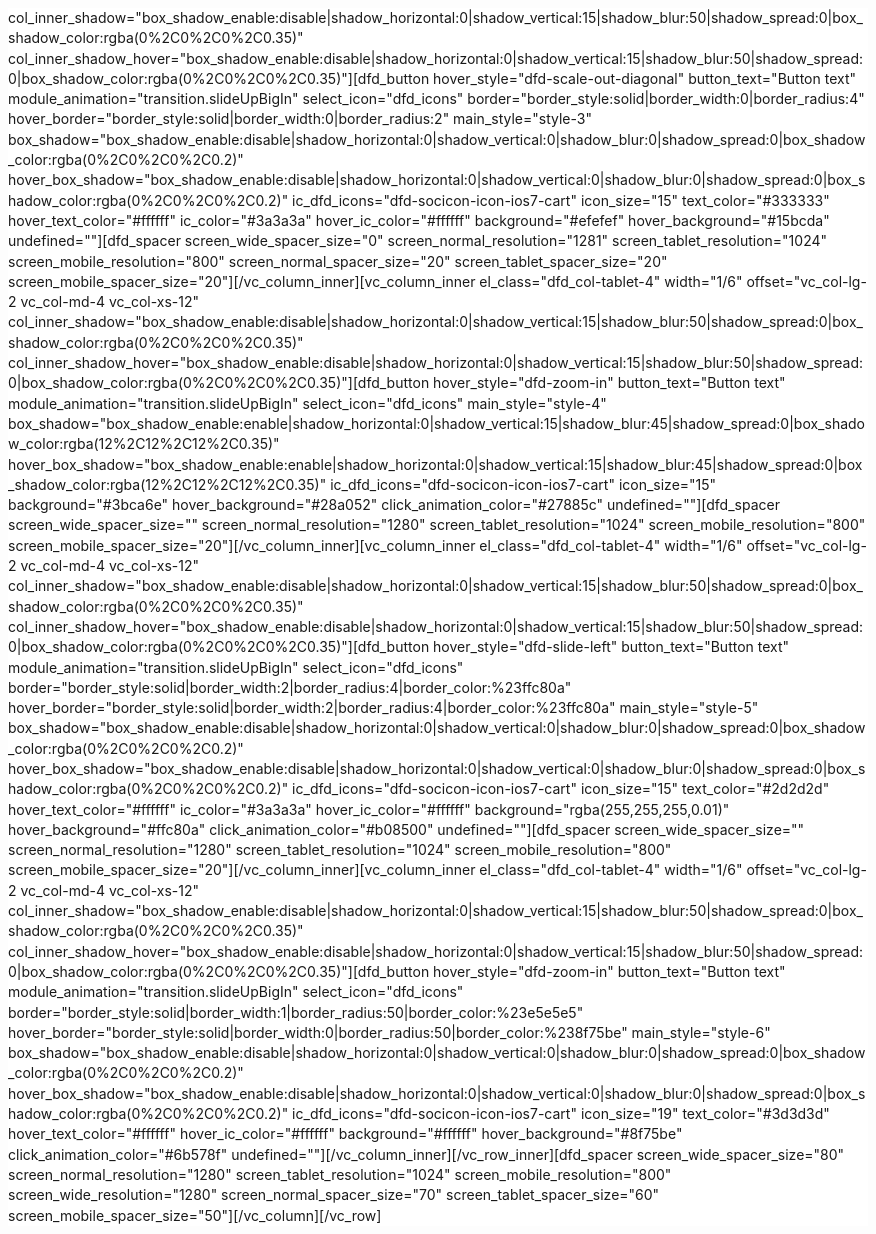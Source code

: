 col_inner_shadow="box_shadow_enable:disable|shadow_horizontal:0|shadow_vertical:15|shadow_blur:50|shadow_spread:0|box_shadow_color:rgba(0%2C0%2C0%2C0.35)" col_inner_shadow_hover="box_shadow_enable:disable|shadow_horizontal:0|shadow_vertical:15|shadow_blur:50|shadow_spread:0|box_shadow_color:rgba(0%2C0%2C0%2C0.35)"][dfd_button hover_style="dfd-scale-out-diagonal" button_text="Button text" module_animation="transition.slideUpBigIn" select_icon="dfd_icons" border="border_style:solid|border_width:0|border_radius:4" hover_border="border_style:solid|border_width:0|border_radius:2" main_style="style-3" box_shadow="box_shadow_enable:disable|shadow_horizontal:0|shadow_vertical:0|shadow_blur:0|shadow_spread:0|box_shadow_color:rgba(0%2C0%2C0%2C0.2)" hover_box_shadow="box_shadow_enable:disable|shadow_horizontal:0|shadow_vertical:0|shadow_blur:0|shadow_spread:0|box_shadow_color:rgba(0%2C0%2C0%2C0.2)" ic_dfd_icons="dfd-socicon-icon-ios7-cart" icon_size="15" text_color="#333333" hover_text_color="#ffffff" ic_color="#3a3a3a" hover_ic_color="#ffffff" background="#efefef" hover_background="#15bcda" undefined=""][dfd_spacer screen_wide_spacer_size="0" screen_normal_resolution="1281" screen_tablet_resolution="1024" screen_mobile_resolution="800" screen_normal_spacer_size="20" screen_tablet_spacer_size="20" screen_mobile_spacer_size="20"][/vc_column_inner][vc_column_inner el_class="dfd_col-tablet-4" width="1/6" offset="vc_col-lg-2 vc_col-md-4 vc_col-xs-12" col_inner_shadow="box_shadow_enable:disable|shadow_horizontal:0|shadow_vertical:15|shadow_blur:50|shadow_spread:0|box_shadow_color:rgba(0%2C0%2C0%2C0.35)" col_inner_shadow_hover="box_shadow_enable:disable|shadow_horizontal:0|shadow_vertical:15|shadow_blur:50|shadow_spread:0|box_shadow_color:rgba(0%2C0%2C0%2C0.35)"][dfd_button hover_style="dfd-zoom-in" button_text="Button text" module_animation="transition.slideUpBigIn" select_icon="dfd_icons" main_style="style-4" box_shadow="box_shadow_enable:enable|shadow_horizontal:0|shadow_vertical:15|shadow_blur:45|shadow_spread:0|box_shadow_color:rgba(12%2C12%2C12%2C0.35)" hover_box_shadow="box_shadow_enable:enable|shadow_horizontal:0|shadow_vertical:15|shadow_blur:45|shadow_spread:0|box_shadow_color:rgba(12%2C12%2C12%2C0.35)" ic_dfd_icons="dfd-socicon-icon-ios7-cart" icon_size="15" background="#3bca6e" hover_background="#28a052" click_animation_color="#27885c" undefined=""][dfd_spacer screen_wide_spacer_size="" screen_normal_resolution="1280" screen_tablet_resolution="1024" screen_mobile_resolution="800" screen_mobile_spacer_size="20"][/vc_column_inner][vc_column_inner el_class="dfd_col-tablet-4" width="1/6" offset="vc_col-lg-2 vc_col-md-4 vc_col-xs-12" col_inner_shadow="box_shadow_enable:disable|shadow_horizontal:0|shadow_vertical:15|shadow_blur:50|shadow_spread:0|box_shadow_color:rgba(0%2C0%2C0%2C0.35)" col_inner_shadow_hover="box_shadow_enable:disable|shadow_horizontal:0|shadow_vertical:15|shadow_blur:50|shadow_spread:0|box_shadow_color:rgba(0%2C0%2C0%2C0.35)"][dfd_button hover_style="dfd-slide-left" button_text="Button text" module_animation="transition.slideUpBigIn" select_icon="dfd_icons" border="border_style:solid|border_width:2|border_radius:4|border_color:%23ffc80a" hover_border="border_style:solid|border_width:2|border_radius:4|border_color:%23ffc80a" main_style="style-5" box_shadow="box_shadow_enable:disable|shadow_horizontal:0|shadow_vertical:0|shadow_blur:0|shadow_spread:0|box_shadow_color:rgba(0%2C0%2C0%2C0.2)" hover_box_shadow="box_shadow_enable:disable|shadow_horizontal:0|shadow_vertical:0|shadow_blur:0|shadow_spread:0|box_shadow_color:rgba(0%2C0%2C0%2C0.2)" ic_dfd_icons="dfd-socicon-icon-ios7-cart" icon_size="15" text_color="#2d2d2d" hover_text_color="#ffffff" ic_color="#3a3a3a" hover_ic_color="#ffffff" background="rgba(255,255,255,0.01)" hover_background="#ffc80a" click_animation_color="#b08500" undefined=""][dfd_spacer screen_wide_spacer_size="" screen_normal_resolution="1280" screen_tablet_resolution="1024" screen_mobile_resolution="800" screen_mobile_spacer_size="20"][/vc_column_inner][vc_column_inner el_class="dfd_col-tablet-4" width="1/6" offset="vc_col-lg-2 vc_col-md-4 vc_col-xs-12" col_inner_shadow="box_shadow_enable:disable|shadow_horizontal:0|shadow_vertical:15|shadow_blur:50|shadow_spread:0|box_shadow_color:rgba(0%2C0%2C0%2C0.35)" col_inner_shadow_hover="box_shadow_enable:disable|shadow_horizontal:0|shadow_vertical:15|shadow_blur:50|shadow_spread:0|box_shadow_color:rgba(0%2C0%2C0%2C0.35)"][dfd_button hover_style="dfd-zoom-in" button_text="Button text" module_animation="transition.slideUpBigIn" select_icon="dfd_icons" border="border_style:solid|border_width:1|border_radius:50|border_color:%23e5e5e5" hover_border="border_style:solid|border_width:0|border_radius:50|border_color:%238f75be" main_style="style-6" box_shadow="box_shadow_enable:disable|shadow_horizontal:0|shadow_vertical:0|shadow_blur:0|shadow_spread:0|box_shadow_color:rgba(0%2C0%2C0%2C0.2)" hover_box_shadow="box_shadow_enable:disable|shadow_horizontal:0|shadow_vertical:0|shadow_blur:0|shadow_spread:0|box_shadow_color:rgba(0%2C0%2C0%2C0.2)" ic_dfd_icons="dfd-socicon-icon-ios7-cart" icon_size="19" text_color="#3d3d3d" hover_text_color="#ffffff" hover_ic_color="#ffffff" background="#ffffff" hover_background="#8f75be" click_animation_color="#6b578f" undefined=""][/vc_column_inner][/vc_row_inner][dfd_spacer screen_wide_spacer_size="80" screen_normal_resolution="1280" screen_tablet_resolution="1024" screen_mobile_resolution="800" screen_wide_resolution="1280" screen_normal_spacer_size="70" screen_tablet_spacer_size="60" screen_mobile_spacer_size="50"][/vc_column][/vc_row]